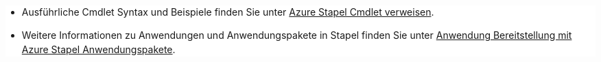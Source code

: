 * Ausführliche Cmdlet Syntax und Beispiele finden Sie unter [Azure Stapel Cmdlet verweisen](https://msdn.microsoft.com/library/azure/mt125957.aspx).

* Weitere Informationen zu Anwendungen und Anwendungspakete in Stapel finden Sie unter [Anwendung Bereitstellung mit Azure Stapel Anwendungspakete](batch-application-packages.md).
